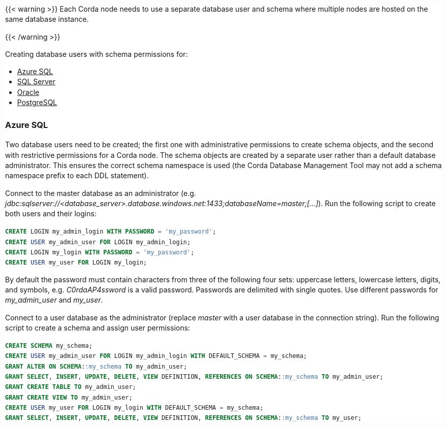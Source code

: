 
{{< warning >}}
Each Corda node needs to use a separate database user and schema where multiple nodes are hosted on the same database instance.

{{< /warning >}}


Creating database users with schema permissions for:


* [Azure SQL](#db-setup-create-user-azure-ref)
* [SQL Server](#db-setup-create-user-sqlserver-ref)
* [Oracle](#db-setup-create-user-oracle-ref)
* [PostgreSQL](#db-setup-create-user-postgresql-ref)



### Azure SQL

Two database users need to be created; the first one with administrative permissions to create schema objects,
and the second with restrictive permissions for a Corda node.
The schema objects are created by a separate user rather than a default database administrator. This ensures the correct schema namespace
is used (the Corda Database Management Tool may not add a schema namespace prefix to each DDL statement).

Connect to the master database as an administrator
(e.g. *jdbc:sqlserver://<database_server>.database.windows.net:1433;databaseName=master;[…]*).
Run the following script to create both users and their logins:

```sql
CREATE LOGIN my_admin_login WITH PASSWORD = 'my_password';
CREATE USER my_admin_user FOR LOGIN my_admin_login;
CREATE LOGIN my_login WITH PASSWORD = 'my_password';
CREATE USER my_user FOR LOGIN my_login;
```

By default the password must contain characters from three of the following four sets: uppercase letters, lowercase letters, digits, and symbols,
e.g. *C0rdaAP4ssword* is a valid password. Passwords are delimited with single quotes.
Use different passwords for *my_admin_user* and *my_user*.

Connect to a user database as the administrator (replace *master* with a user database in the connection string).
Run the following script to create a schema and assign user permissions:

```sql
CREATE SCHEMA my_schema;
CREATE USER my_admin_user FOR LOGIN my_admin_login WITH DEFAULT_SCHEMA = my_schema;
GRANT ALTER ON SCHEMA::my_schema TO my_admin_user;
GRANT SELECT, INSERT, UPDATE, DELETE, VIEW DEFINITION, REFERENCES ON SCHEMA::my_schema TO my_admin_user;
GRANT CREATE TABLE TO my_admin_user;
GRANT CREATE VIEW TO my_admin_user;
CREATE USER my_user FOR LOGIN my_login WITH DEFAULT_SCHEMA = my_schema;
GRANT SELECT, INSERT, UPDATE, DELETE, VIEW DEFINITION, REFERENCES ON SCHEMA::my_schema TO my_user;
```
